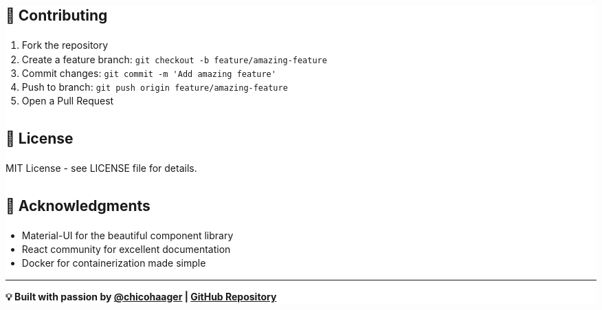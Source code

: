 ## 🤝 Contributing

1. Fork the repository
2. Create a feature branch: `git checkout -b feature/amazing-feature`
3. Commit changes: `git commit -m 'Add amazing feature'`
4. Push to branch: `git push origin feature/amazing-feature`
5. Open a Pull Request

## 📄 License

MIT License - see LICENSE file for details.

## 🙏 Acknowledgments

- Material-UI for the beautiful component library
- React community for excellent documentation
- Docker for containerization made simple

---

**💡 Built with passion by [@chicohaager](https://github.com/chicohaager) | [GitHub Repository](https://github.com/chicohaager/lectoria)**